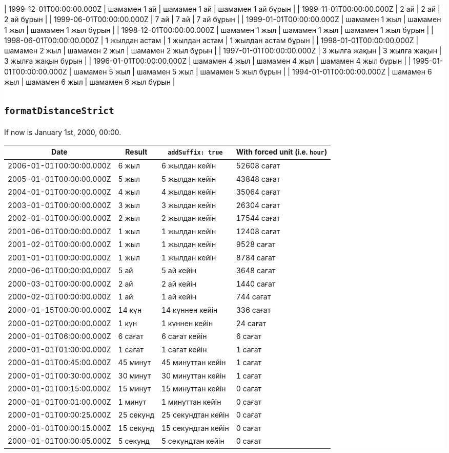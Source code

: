 | 1999-12-01T00:00:00.000Z | шамамен 1 ай    | шамамен 1 ай           | шамамен 1 ай бұрын       |
| 1999-11-01T00:00:00.000Z | 2 ай            | 2 ай                   | 2 ай бұрын               |
| 1999-06-01T00:00:00.000Z | 7 ай            | 7 ай                   | 7 ай бұрын               |
| 1999-01-01T00:00:00.000Z | шамамен 1 жыл   | шамамен 1 жыл          | шамамен 1 жыл бұрын      |
| 1998-12-01T00:00:00.000Z | шамамен 1 жыл   | шамамен 1 жыл          | шамамен 1 жыл бұрын      |
| 1998-06-01T00:00:00.000Z | 1 жылдан астам  | 1 жылдан астам         | 1 жылдан астам бұрын     |
| 1998-01-01T00:00:00.000Z | шамамен 2 жыл   | шамамен 2 жыл          | шамамен 2 жыл бұрын      |
| 1997-01-01T00:00:00.000Z | 3 жылға жақын   | 3 жылға жақын          | 3 жылға жақын бұрын      |
| 1996-01-01T00:00:00.000Z | шамамен 4 жыл   | шамамен 4 жыл          | шамамен 4 жыл бұрын      |
| 1995-01-01T00:00:00.000Z | шамамен 5 жыл   | шамамен 5 жыл          | шамамен 5 жыл бұрын      |
| 1994-01-01T00:00:00.000Z | шамамен 6 жыл   | шамамен 6 жыл          | шамамен 6 жыл бұрын      |

## `formatDistanceStrict`

If now is January 1st, 2000, 00:00.

| Date                     | Result    | `addSuffix: true`  | With forced unit (i.e. `hour`) |
| ------------------------ | --------- | ------------------ | ------------------------------ |
| 2006-01-01T00:00:00.000Z | 6 жыл     | 6 жылдан кейін     | 52608 сағат                    |
| 2005-01-01T00:00:00.000Z | 5 жыл     | 5 жылдан кейін     | 43848 сағат                    |
| 2004-01-01T00:00:00.000Z | 4 жыл     | 4 жылдан кейін     | 35064 сағат                    |
| 2003-01-01T00:00:00.000Z | 3 жыл     | 3 жылдан кейін     | 26304 сағат                    |
| 2002-01-01T00:00:00.000Z | 2 жыл     | 2 жылдан кейін     | 17544 сағат                    |
| 2001-06-01T00:00:00.000Z | 1 жыл     | 1 жылдан кейін     | 12408 сағат                    |
| 2001-02-01T00:00:00.000Z | 1 жыл     | 1 жылдан кейін     | 9528 сағат                     |
| 2001-01-01T00:00:00.000Z | 1 жыл     | 1 жылдан кейін     | 8784 сағат                     |
| 2000-06-01T00:00:00.000Z | 5 ай      | 5 ай кейін         | 3648 сағат                     |
| 2000-03-01T00:00:00.000Z | 2 ай      | 2 ай кейін         | 1440 сағат                     |
| 2000-02-01T00:00:00.000Z | 1 ай      | 1 ай кейін         | 744 сағат                      |
| 2000-01-15T00:00:00.000Z | 14 күн    | 14 күннен кейін    | 336 сағат                      |
| 2000-01-02T00:00:00.000Z | 1 күн     | 1 күннен кейін     | 24 сағат                       |
| 2000-01-01T06:00:00.000Z | 6 сағат   | 6 сағат кейін      | 6 сағат                        |
| 2000-01-01T01:00:00.000Z | 1 сағат   | 1 сағат кейін      | 1 сағат                        |
| 2000-01-01T00:45:00.000Z | 45 минут  | 45 минуттан кейін  | 1 сағат                        |
| 2000-01-01T00:30:00.000Z | 30 минут  | 30 минуттан кейін  | 1 сағат                        |
| 2000-01-01T00:15:00.000Z | 15 минут  | 15 минуттан кейін  | 0 сағат                        |
| 2000-01-01T00:01:00.000Z | 1 минут   | 1 минуттан кейін   | 0 сағат                        |
| 2000-01-01T00:00:25.000Z | 25 секунд | 25 секундтан кейін | 0 сағат                        |
| 2000-01-01T00:00:15.000Z | 15 секунд | 15 секундтан кейін | 0 сағат                        |
| 2000-01-01T00:00:05.000Z | 5 секунд  | 5 секундтан кейін  | 0 сағат                        |